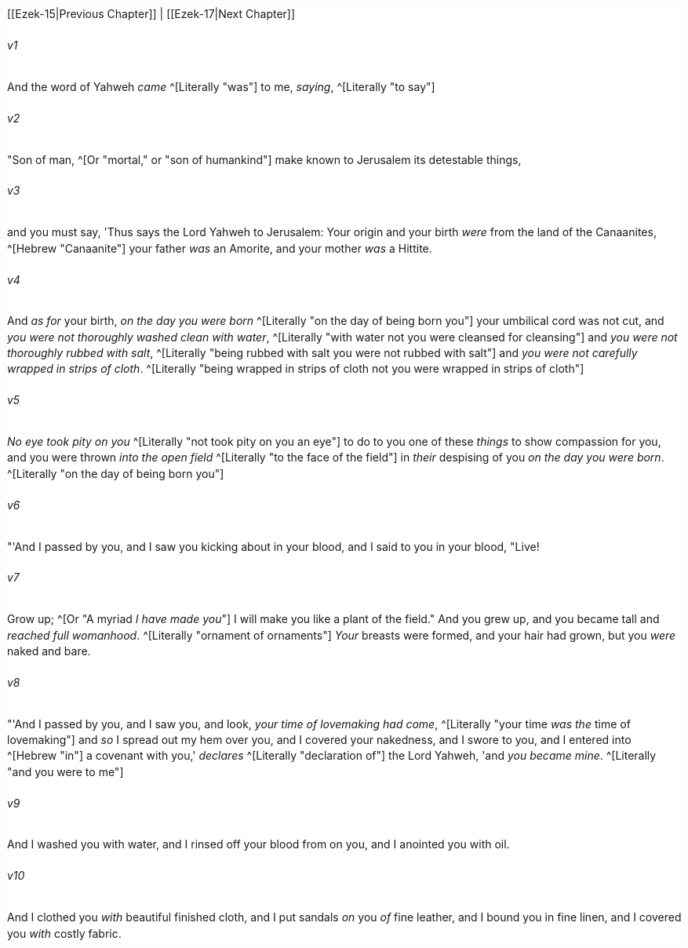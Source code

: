﻿---
aliases:
  - Ezekiel 16
---

[[Ezek-15|Previous Chapter]] | [[Ezek-17|Next Chapter]]

###### v1
And the word of Yahweh _came_ ^[Literally "was"] to me, _saying_, ^[Literally "to say"]

###### v2
"Son of man, ^[Or "mortal," or "son of humankind"] make known to Jerusalem its detestable things,

###### v3
and you must say, 'Thus says the Lord Yahweh to Jerusalem: Your origin and your birth _were_ from the land of the Canaanites, ^[Hebrew "Canaanite"] your father _was_ an Amorite, and your mother _was_ a Hittite.

###### v4
And _as for_ your birth, _on the day you were born_ ^[Literally "on the day of being born you"] your umbilical cord was not cut, and _you were not thoroughly washed clean with water_, ^[Literally "with water not you were cleansed for cleansing"] and _you were not thoroughly rubbed with salt_, ^[Literally "being rubbed with salt you were not rubbed with salt"] and _you were not carefully wrapped in strips of cloth_. ^[Literally "being wrapped in strips of cloth not you were wrapped in strips of cloth"]

###### v5
_No eye took pity on you_ ^[Literally "not took pity on you an eye"] to do to you one of these _things_ to show compassion for you, and you were thrown _into the open field_ ^[Literally "to the face of the field"] in _their_ despising of you _on the day you were born_. ^[Literally "on the day of being born you"]

###### v6
"'And I passed by you, and I saw you kicking about in your blood, and I said to you in your blood, "Live!

###### v7
Grow up; ^[Or "A myriad _I have made you_"] I will make you like a plant of the field." And you grew up, and you became tall and _reached full womanhood_. ^[Literally "ornament of ornaments"] _Your_ breasts were formed, and your hair had grown, but you _were_ naked and bare.

###### v8
"'And I passed by you, and I saw you, and look, _your time of lovemaking had come_, ^[Literally "your time _was the_ time of lovemaking"] and _so_ I spread out my hem over you, and I covered your nakedness, and I swore to you, and I entered into ^[Hebrew "in"] a covenant with you,' _declares_ ^[Literally "declaration of"] the Lord Yahweh, 'and _you became mine_. ^[Literally "and you were to me"]

###### v9
And I washed you with water, and I rinsed off your blood from on you, and I anointed you with oil.

###### v10
And I clothed you _with_ beautiful finished cloth, and I put sandals _on_ you _of_ fine leather, and I bound you in fine linen, and I covered you _with_ costly fabric.

